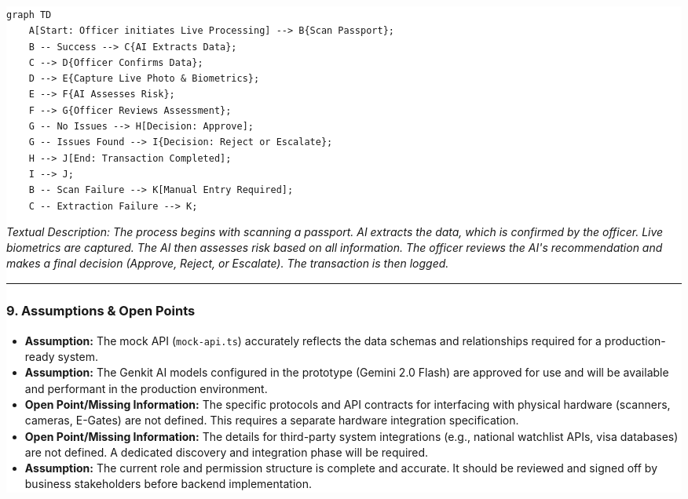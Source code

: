 ```mermaid
graph TD
    A[Start: Officer initiates Live Processing] --> B{Scan Passport};
    B -- Success --> C{AI Extracts Data};
    C --> D{Officer Confirms Data};
    D --> E{Capture Live Photo & Biometrics};
    E --> F{AI Assesses Risk};
    F --> G{Officer Reviews Assessment};
    G -- No Issues --> H[Decision: Approve];
    G -- Issues Found --> I{Decision: Reject or Escalate};
    H --> J[End: Transaction Completed];
    I --> J;
    B -- Scan Failure --> K[Manual Entry Required];
    C -- Extraction Failure --> K;
```
*Textual Description: The process begins with scanning a passport. AI extracts the data, which is confirmed by the officer. Live biometrics are captured. The AI then assesses risk based on all information. The officer reviews the AI's recommendation and makes a final decision (Approve, Reject, or Escalate). The transaction is then logged.*

---

### 9. Assumptions & Open Points

- **Assumption:** The mock API (`mock-api.ts`) accurately reflects the data schemas and relationships required for a production-ready system.
- **Assumption:** The Genkit AI models configured in the prototype (Gemini 2.0 Flash) are approved for use and will be available and performant in the production environment.
- **Open Point/Missing Information:** The specific protocols and API contracts for interfacing with physical hardware (scanners, cameras, E-Gates) are not defined. This requires a separate hardware integration specification.
- **Open Point/Missing Information:** The details for third-party system integrations (e.g., national watchlist APIs, visa databases) are not defined. A dedicated discovery and integration phase will be required.
- **Assumption:** The current role and permission structure is complete and accurate. It should be reviewed and signed off by business stakeholders before backend implementation.


